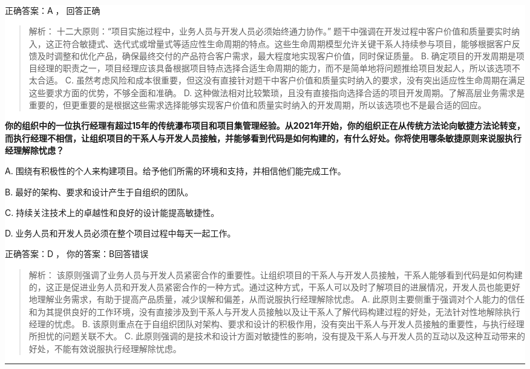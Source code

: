正确答案：A ， 回答正确

> 解析：
十二大原则：“项目实施过程中，业务人员与开发人员必须始终通力协作。” 题干中强调在开发过程中客户价值和质量要实时纳入，这正符合敏捷式、迭代式或增量式等适应性生命周期的特点。这些生命周期模型允许关键干系人持续参与项目，能够根据客户反馈及时调整和优化产品，确保最终交付的产品符合客户需求，最大程度地实现客户价值，同时保证质量。
> B. 确定项目的开发周期是项目经理的职责之一，项目经理应该具备根据项目特点选择合适生命周期的能力，而不是简单地将问题推给项目发起人，所以该选项不太合适。
> C. 虽然考虑风险和成本很重要，但这没有直接针对题干中客户价值和质量实时纳入的要求，没有突出适应性生命周期在满足这些要求方面的优势，不够全面和准确。
> D. 这种做法相对比较繁琐，且没有直接指向选择合适的项目开发周期。了解高层业务需求是重要的，但更重要的是根据这些需求选择能够实现客户价值和质量实时纳入的开发周期，所以该选项也不是最合适的回应。


**你的组织中的一位执行经理有超过15年的传统瀑布项目和项目集管理经验。从2021年开始，你的组织正在从传统方法论向敏捷方法论转变，而执行经理不相信，让组织项目的干系人与开发人员接触，并能够看到代码是如何构建的，有什么好处。你将使用哪条敏捷原则来说服执行经理解除忧虑？**

A.	围绕有积极性的个人来构建项目。给予他们所需的环境和支持，并相信他们能完成工作。

B.	最好的架构、要求和设计产生于自组织的团队。

C.	持续关注技术上的卓越性和良好的设计能提高敏捷性。

D.	业务人员和开发人员必须在整个项目过程中每天一起工作。

正确答案：D ， 你的答案：B回答错误

> 解析：
该原则强调了业务人员与开发人员紧密合作的重要性。让组织项目的干系人与开发人员接触，干系人能够看到代码是如何构建的，这正是促进业务人员和开发人员紧密合作的一种方式。通过这种方式，干系人可以及时了解项目的进展情况，开发人员也能更好地理解业务需求，有助于提高产品质量，减少误解和偏差，从而说服执行经理解除忧虑。
> A. 此原则主要侧重于强调对个人能力的信任和为其提供良好的工作环境，没有直接涉及到干系人与开发人员接触以及让干系人了解代码构建过程的好处，无法针对性地解除执行经理的忧虑。
> B. 该原则重点在于自组织团队对架构、要求和设计的积极作用，没有突出干系人与开发人员接触的重要性，与执行经理所担忧的问题关联不大。
> C. 此原则强调的是技术和设计方面对敏捷性的影响，没有提及干系人与开发人员的互动以及这种互动带来的好处，不能有效说服执行经理解除忧虑。

---

